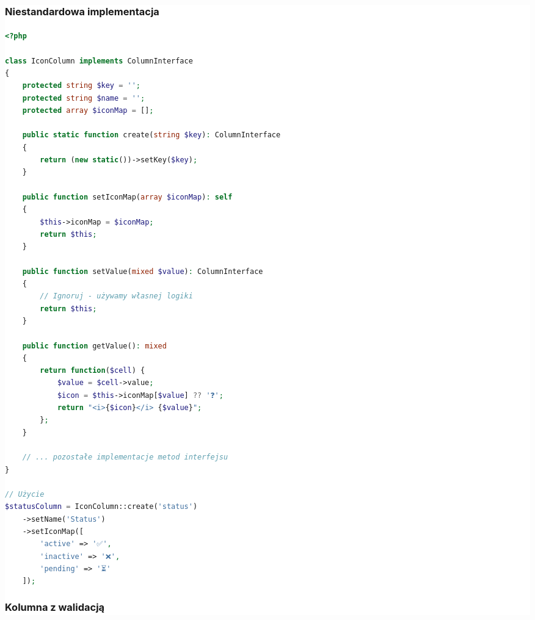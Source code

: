 ### Niestandardowa implementacja

```php
<?php

class IconColumn implements ColumnInterface
{
    protected string $key = '';
    protected string $name = '';
    protected array $iconMap = [];
    
    public static function create(string $key): ColumnInterface
    {
        return (new static())->setKey($key);
    }
    
    public function setIconMap(array $iconMap): self
    {
        $this->iconMap = $iconMap;
        return $this;
    }
    
    public function setValue(mixed $value): ColumnInterface
    {
        // Ignoruj - używamy własnej logiki
        return $this;
    }
    
    public function getValue(): mixed
    {
        return function($cell) {
            $value = $cell->value;
            $icon = $this->iconMap[$value] ?? '❓';
            return "<i>{$icon}</i> {$value}";
        };
    }
    
    // ... pozostałe implementacje metod interfejsu
}

// Użycie
$statusColumn = IconColumn::create('status')
    ->setName('Status')
    ->setIconMap([
        'active' => '✅',
        'inactive' => '❌', 
        'pending' => '⏳'
    ]);
```

### Kolumna z walidacją
